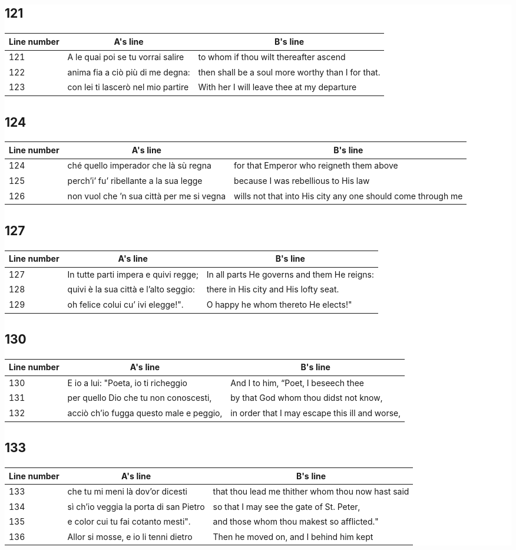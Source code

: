 ## 121

| Line number | A's line | B's line |
| --- | --- | --- |
| 121 | A le quai poi se tu vorrai salire | to whom if thou wilt thereafter ascend |
| 122 | anima fia a ciò più di me degna: | then shall be a soul more worthy than I for that. |
| 123 | con lei ti lascerò nel mio partire | With her I will leave thee at my departure |

## 124

| Line number | A's line | B's line |
| --- | --- | --- |
| 124 | ché quello imperador che là sù regna | for that Emperor who reigneth them above |
| 125 | perch’i’ fu’ ribellante a la sua legge | because I was rebellious to His law |
| 126 | non vuol che ’n sua città per me si vegna | wills not that into His city any one should come through me |

## 127

| Line number | A's line | B's line |
| --- | --- | --- |
| 127 | In tutte parti impera e quivi regge; | In all parts He governs and them He reigns: |
| 128 | quivi è la sua città e l’alto seggio: | there in His city and His lofty seat. |
| 129 | oh felice colui cu’ ivi elegge!". | O happy he whom thereto He elects!" |

## 130

| Line number | A's line | B's line |
| --- | --- | --- |
| 130 | E io a lui: "Poeta, io ti richeggio | And I to him, “Poet, I beseech thee |
| 131 | per quello Dio che tu non conoscesti, | by that God whom thou didst not know, |
| 132 | acciò ch’io fugga questo male e peggio, | in order that I may escape this ill and worse, |

## 133

| Line number | A's line | B's line |
| --- | --- | --- |
| 133 | che tu mi meni là dov’or dicesti | that thou lead me thither whom thou now hast said |
| 134 | sì ch’io veggia la porta di san Pietro | so that I may see the gate of St. Peter, |
| 135 | e color cui tu fai cotanto mesti". | and those whom thou makest so afflicted." |
| 136 | Allor si mosse, e io li tenni dietro | Then he moved on, and I behind him kept |
